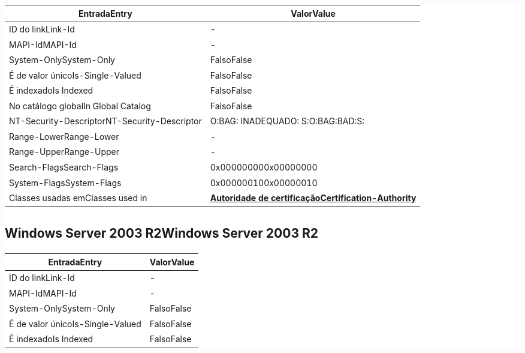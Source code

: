 

| <span data-ttu-id="725c5-153">Entrada</span><span class="sxs-lookup"><span data-stu-id="725c5-153">Entry</span></span> | <span data-ttu-id="725c5-154">Valor</span><span class="sxs-lookup"><span data-stu-id="725c5-154">Value</span></span> |
|------------------------|------------------------------------------------------------------------|
| <span data-ttu-id="725c5-155">ID do link</span><span class="sxs-lookup"><span data-stu-id="725c5-155">Link-Id</span></span>                | \-                                                                     |
| <span data-ttu-id="725c5-156">MAPI-Id</span><span class="sxs-lookup"><span data-stu-id="725c5-156">MAPI-Id</span></span>                | \-                                                                     |
| <span data-ttu-id="725c5-157">System-Only</span><span class="sxs-lookup"><span data-stu-id="725c5-157">System-Only</span></span>            | <span data-ttu-id="725c5-158">Falso</span><span class="sxs-lookup"><span data-stu-id="725c5-158">False</span></span>                                                                  |
| <span data-ttu-id="725c5-159">É de valor único</span><span class="sxs-lookup"><span data-stu-id="725c5-159">Is-Single-Valued</span></span>       | <span data-ttu-id="725c5-160">Falso</span><span class="sxs-lookup"><span data-stu-id="725c5-160">False</span></span>                                                                  |
| <span data-ttu-id="725c5-161">É indexado</span><span class="sxs-lookup"><span data-stu-id="725c5-161">Is Indexed</span></span>             | <span data-ttu-id="725c5-162">Falso</span><span class="sxs-lookup"><span data-stu-id="725c5-162">False</span></span>                                                                  |
| <span data-ttu-id="725c5-163">No catálogo global</span><span class="sxs-lookup"><span data-stu-id="725c5-163">In Global Catalog</span></span>      | <span data-ttu-id="725c5-164">Falso</span><span class="sxs-lookup"><span data-stu-id="725c5-164">False</span></span>                                                                  |
| <span data-ttu-id="725c5-165">NT-Security-Descriptor</span><span class="sxs-lookup"><span data-stu-id="725c5-165">NT-Security-Descriptor</span></span> | <span data-ttu-id="725c5-166">O:BAG: INADEQUADO: S:</span><span class="sxs-lookup"><span data-stu-id="725c5-166">O:BAG:BAD:S:</span></span>                                                           |
| <span data-ttu-id="725c5-167">Range-Lower</span><span class="sxs-lookup"><span data-stu-id="725c5-167">Range-Lower</span></span>            | \-                                                                     |
| <span data-ttu-id="725c5-168">Range-Upper</span><span class="sxs-lookup"><span data-stu-id="725c5-168">Range-Upper</span></span>            | \-                                                                     |
| <span data-ttu-id="725c5-169">Search-Flags</span><span class="sxs-lookup"><span data-stu-id="725c5-169">Search-Flags</span></span>           | <span data-ttu-id="725c5-170">0x00000000</span><span class="sxs-lookup"><span data-stu-id="725c5-170">0x00000000</span></span>                                                             |
| <span data-ttu-id="725c5-171">System-Flags</span><span class="sxs-lookup"><span data-stu-id="725c5-171">System-Flags</span></span>           | <span data-ttu-id="725c5-172">0x00000010</span><span class="sxs-lookup"><span data-stu-id="725c5-172">0x00000010</span></span>                                                             |
| <span data-ttu-id="725c5-173">Classes usadas em</span><span class="sxs-lookup"><span data-stu-id="725c5-173">Classes used in</span></span>        | [<span data-ttu-id="725c5-174">**Autoridade de certificação**</span><span class="sxs-lookup"><span data-stu-id="725c5-174">**Certification-Authority**</span></span>](c-certificationauthority.md)<br/> |



## <a name="windows-server-2003-r2"></a><span data-ttu-id="725c5-175">Windows Server 2003 R2</span><span class="sxs-lookup"><span data-stu-id="725c5-175">Windows Server 2003 R2</span></span>



| <span data-ttu-id="725c5-176">Entrada</span><span class="sxs-lookup"><span data-stu-id="725c5-176">Entry</span></span> | <span data-ttu-id="725c5-177">Valor</span><span class="sxs-lookup"><span data-stu-id="725c5-177">Value</span></span> |
|------------------------|------------------------------------------------------------------------|
| <span data-ttu-id="725c5-178">ID do link</span><span class="sxs-lookup"><span data-stu-id="725c5-178">Link-Id</span></span>                | \-                                                                     |
| <span data-ttu-id="725c5-179">MAPI-Id</span><span class="sxs-lookup"><span data-stu-id="725c5-179">MAPI-Id</span></span>                | \-                                                                     |
| <span data-ttu-id="725c5-180">System-Only</span><span class="sxs-lookup"><span data-stu-id="725c5-180">System-Only</span></span>            | <span data-ttu-id="725c5-181">Falso</span><span class="sxs-lookup"><span data-stu-id="725c5-181">False</span></span>                                                                  |
| <span data-ttu-id="725c5-182">É de valor único</span><span class="sxs-lookup"><span data-stu-id="725c5-182">Is-Single-Valued</span></span>       | <span data-ttu-id="725c5-183">Falso</span><span class="sxs-lookup"><span data-stu-id="725c5-183">False</span></span>                                                                  |
| <span data-ttu-id="725c5-184">É indexado</span><span class="sxs-lookup"><span data-stu-id="725c5-184">Is Indexed</span></span>             | <span data-ttu-id="725c5-185">Falso</span><span class="sxs-lookup"><span data-stu-id="725c5-185">False</span></span>                                                                  |